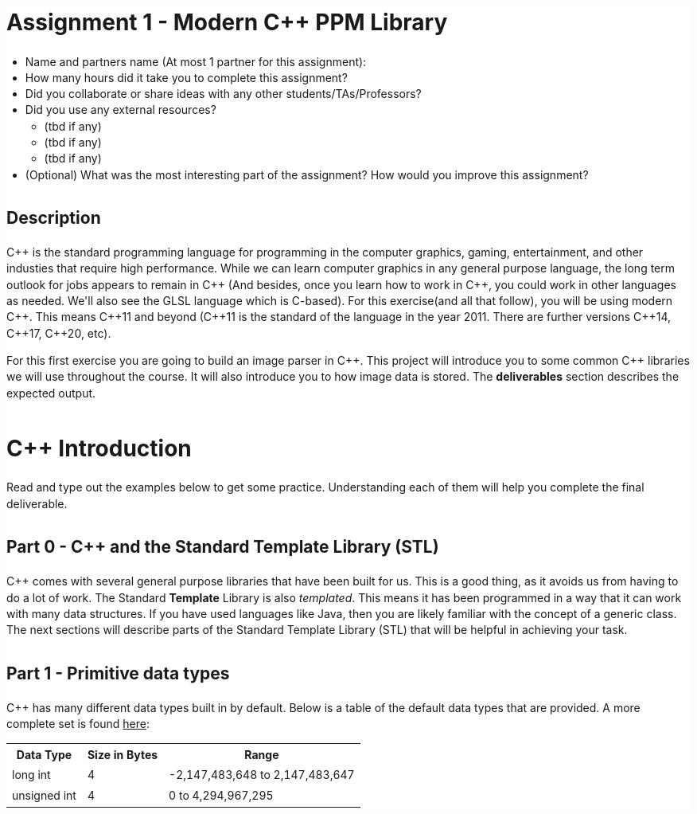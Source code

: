 # Assignment 1 - Modern C++ PPM Library

* Name and partners name (At most 1 partner for this assignment): 
* How many hours did it take you to complete this assignment? 
* Did you collaborate or share ideas with any other students/TAs/Professors? 
* Did you use any external resources? 
  * (tbd if any)
  * (tbd if any)
  * (tbd if any)
* (Optional) What was the most interesting part of the assignment? How would you improve this assignment?
  
## Description

C++ is the standard programming language for programming in the computer graphics, gaming, entertainment, and other industies that require high performance. While we can learn computer graphics in any general purpose language, the long term outlook for jobs appears to remain in C++ (And besides, once you learn how to work in C++, you could work in other languages as needed. We'll also see the GLSL language which is C-based). For this exercise(and all that follow), you will be using modern C++. This means C++11 and beyond (C++11 is the standard of the language in the year 2011. There are further versions C++14, C++17, C++20, etc).

For this first exercise you are going to build an image parser in C++. This project will introduce you to some common C++ libraries we will use throughout the course. It will also introduce you to how image data is stored. The **deliverables** section describes the expected output.

# C++ Introduction

Read and type out the examples below to get some practice. Understanding each of them will help you complete the final deliverable.

## Part 0 - C++ and the Standard Template Library (STL)

C++ comes with several general purpose libraries that have been built for us. This is a good thing, as it avoids us from having to do a lot of work. The Standard **Template** Library is also *templated*. This means it has been programmed in a way that it can work with many data structures. If you have used languages like Java, then you are likely familiar with the concept of a generic class. The next sections will describe parts of the Standard Template Library (STL) that will be helpful in achieving your task.

## Part 1 - Primitive data types

C++ has many different data types built in by default. Below is a table of the default data types that are provided. A more complete set is found [here](https://www.geeksforgeeks.org/c-data-types/):

<table>
  <tbody>
    <tr>
      <th>Data Type</th>
      <th>Size in Bytes</th>
      <th>Range</th>	    
    </tr>
    <tr>
      <td>long int</td>
      <td>4</td>
      <td>-2,147,483,648 to 2,147,483,647</td>	    
    </tr>
    <tr>
      <td>unsigned int</td>
      <td>4</td>
      <td>0 to 4,294,967,295</td>	    
    </tr>